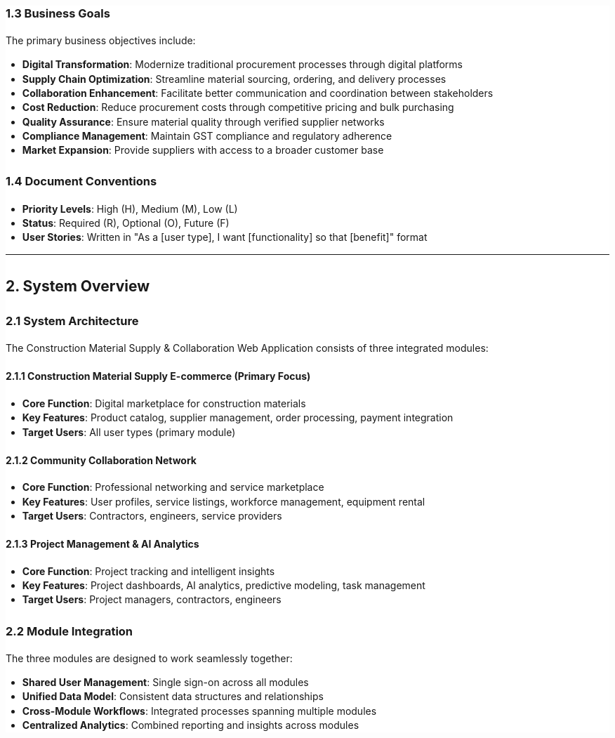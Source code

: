 ### 1.3 Business Goals

The primary business objectives include:

- **Digital Transformation**: Modernize traditional procurement processes through digital platforms
- **Supply Chain Optimization**: Streamline material sourcing, ordering, and delivery processes
- **Collaboration Enhancement**: Facilitate better communication and coordination between stakeholders
- **Cost Reduction**: Reduce procurement costs through competitive pricing and bulk purchasing
- **Quality Assurance**: Ensure material quality through verified supplier networks
- **Compliance Management**: Maintain GST compliance and regulatory adherence
- **Market Expansion**: Provide suppliers with access to a broader customer base

### 1.4 Document Conventions

- **Priority Levels**: High (H), Medium (M), Low (L)
- **Status**: Required (R), Optional (O), Future (F)
- **User Stories**: Written in "As a [user type], I want [functionality] so that [benefit]" format

---

## 2. System Overview

### 2.1 System Architecture

The Construction Material Supply & Collaboration Web Application consists of three integrated modules:

#### 2.1.1 Construction Material Supply E-commerce (Primary Focus)
- **Core Function**: Digital marketplace for construction materials
- **Key Features**: Product catalog, supplier management, order processing, payment integration
- **Target Users**: All user types (primary module)

#### 2.1.2 Community Collaboration Network
- **Core Function**: Professional networking and service marketplace
- **Key Features**: User profiles, service listings, workforce management, equipment rental
- **Target Users**: Contractors, engineers, service providers

#### 2.1.3 Project Management & AI Analytics
- **Core Function**: Project tracking and intelligent insights
- **Key Features**: Project dashboards, AI analytics, predictive modeling, task management
- **Target Users**: Project managers, contractors, engineers

### 2.2 Module Integration

The three modules are designed to work seamlessly together:

- **Shared User Management**: Single sign-on across all modules
- **Unified Data Model**: Consistent data structures and relationships
- **Cross-Module Workflows**: Integrated processes spanning multiple modules
- **Centralized Analytics**: Combined reporting and insights across modules
